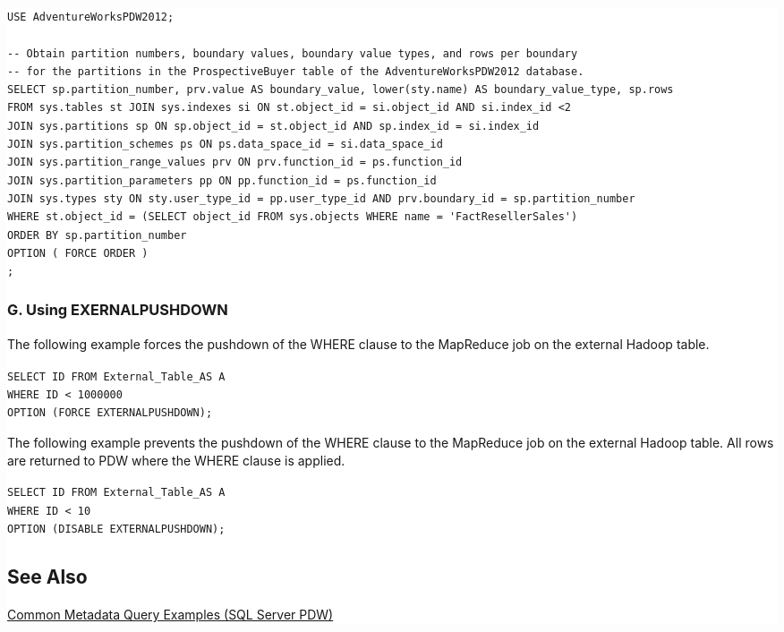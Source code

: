 ```  
USE AdventureWorksPDW2012;  
  
-- Obtain partition numbers, boundary values, boundary value types, and rows per boundary  
-- for the partitions in the ProspectiveBuyer table of the AdventureWorksPDW2012 database.  
SELECT sp.partition_number, prv.value AS boundary_value, lower(sty.name) AS boundary_value_type, sp.rows   
FROM sys.tables st JOIN sys.indexes si ON st.object_id = si.object_id AND si.index_id <2  
JOIN sys.partitions sp ON sp.object_id = st.object_id AND sp.index_id = si.index_id  
JOIN sys.partition_schemes ps ON ps.data_space_id = si.data_space_id   
JOIN sys.partition_range_values prv ON prv.function_id = ps.function_id   
JOIN sys.partition_parameters pp ON pp.function_id = ps.function_id   
JOIN sys.types sty ON sty.user_type_id = pp.user_type_id AND prv.boundary_id = sp.partition_number   
WHERE st.object_id = (SELECT object_id FROM sys.objects WHERE name = 'FactResellerSales')   
ORDER BY sp.partition_number  
OPTION ( FORCE ORDER )  
;  
```  
  
### G. Using EXERNALPUSHDOWN  
The following example forces the pushdown of the WHERE clause to the MapReduce job on the external Hadoop table.  
  
```  
SELECT ID FROM External_Table_AS A   
WHERE ID < 1000000  
OPTION (FORCE EXTERNALPUSHDOWN);  
```  
  
The following example prevents the pushdown of the WHERE clause to the MapReduce job on the external Hadoop table. All rows are returned to PDW where the WHERE clause is applied.  
  
```  
SELECT ID FROM External_Table_AS A   
WHERE ID < 10  
OPTION (DISABLE EXTERNALPUSHDOWN);  
```  
  
## See Also  
[Common Metadata Query Examples &#40;SQL Server PDW&#41;](../sqlpdw/common-metadata-query-examples-sql-server-pdw.md)  
  
